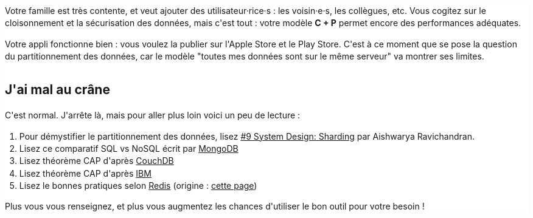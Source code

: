 Votre famille est très contente, et veut ajouter des utilisateur·rice·s : les voisin·e·s, les collègues, etc. 
Vous cogitez sur le cloisonnement et la sécurisation des données, mais c'est tout : votre modèle **C + P** permet encore des performances adéquates.

Votre appli fonctionne bien : vous voulez la publier sur l'Apple Store et le Play Store.
C'est à ce moment que se pose la question du partitionnement des données, car le modèle "toutes mes données sont sur le même serveur" va montrer ses limites.

## J'ai mal au crâne
C'est normal.
J'arrête là, mais pour aller plus loin voici un peu de lecture : 
1. Pour démystifier le partitionnement des données, lisez [#9 System Design: Sharding](https://devblossoms.hashnode.dev/9-system-design-sharding) par Aishwarya Ravichandran.
2. Lisez ce comparatif SQL vs NoSQL écrit par [MongoDB](https://www.mongodb.com/compare/relational-vs-non-relational-databases)
3. Lisez théorème CAP d'après [CouchDB](https://docs.couchdb.org/en/3.2.2/intro/consistency.html)
4. Lisez théorème CAP d'après [IBM](https://www.ibm.com/fr-fr/cloud/learn/cap-theorem)
5. Lisez le bonnes pratiques selon [Redis](https://redis.com/wp-content/uploads/2021/10/tdwi-10m-q2-2021-redis-web.pdf) (origine : [cette page](https://redis.com/docs/avoid-these-10-nosql-deployment-mistakes/))

Plus vous vous renseignez, et plus vous augmentez les chances d'utiliser le bon outil pour votre besoin !